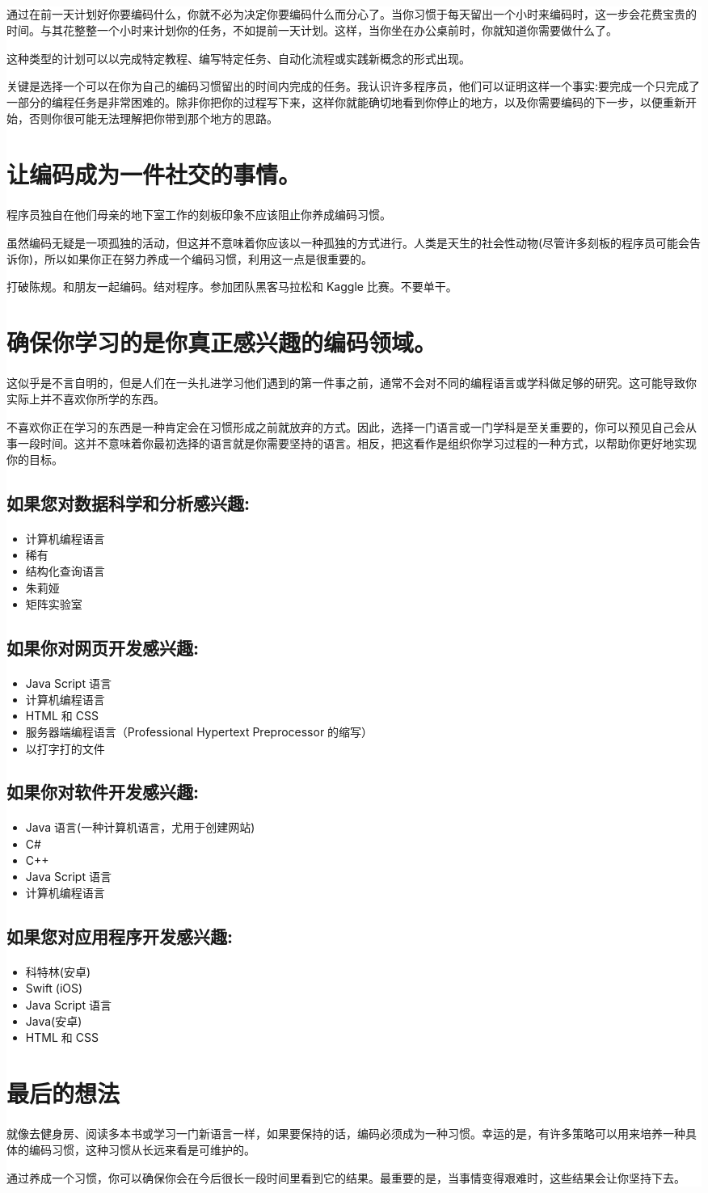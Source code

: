 通过在前一天计划好你要编码什么，你就不必为决定你要编码什么而分心了。当你习惯于每天留出一个小时来编码时，这一步会花费宝贵的时间。与其花整整一个小时来计划你的任务，不如提前一天计划。这样，当你坐在办公桌前时，你就知道你需要做什么了。

这种类型的计划可以以完成特定教程、编写特定任务、自动化流程或实践新概念的形式出现。

关键是选择一个可以在你为自己的编码习惯留出的时间内完成的任务。我认识许多程序员，他们可以证明这样一个事实:要完成一个只完成了一部分的编程任务是非常困难的。除非你把你的过程写下来，这样你就能确切地看到你停止的地方，以及你需要编码的下一步，以便重新开始，否则你很可能无法理解把你带到那个地方的思路。

# 让编码成为一件社交的事情。

程序员独自在他们母亲的地下室工作的刻板印象不应该阻止你养成编码习惯。

虽然编码无疑是一项孤独的活动，但这并不意味着你应该以一种孤独的方式进行。人类是天生的社会性动物(尽管许多刻板的程序员可能会告诉你)，所以如果你正在努力养成一个编码习惯，利用这一点是很重要的。

打破陈规。和朋友一起编码。结对程序。参加团队黑客马拉松和 Kaggle 比赛。不要单干。

# 确保你学习的是你真正感兴趣的编码领域。

这似乎是不言自明的，但是人们在一头扎进学习他们遇到的第一件事之前，通常不会对不同的编程语言或学科做足够的研究。这可能导致你实际上并不喜欢你所学的东西。

不喜欢你正在学习的东西是一种肯定会在习惯形成之前就放弃的方式。因此，选择一门语言或一门学科是至关重要的，你可以预见自己会从事一段时间。这并不意味着你最初选择的语言就是你需要坚持的语言。相反，把这看作是组织你学习过程的一种方式，以帮助你更好地实现你的目标。

## **如果您对数据科学和分析感兴趣:**

*   计算机编程语言
*   稀有
*   结构化查询语言
*   朱莉娅
*   矩阵实验室

## **如果你对网页开发感兴趣:**

*   Java Script 语言
*   计算机编程语言
*   HTML 和 CSS
*   服务器端编程语言（Professional Hypertext Preprocessor 的缩写）
*   以打字打的文件

## **如果你对软件开发感兴趣:**

*   Java 语言(一种计算机语言，尤用于创建网站)
*   C#
*   C++
*   Java Script 语言
*   计算机编程语言

## 如果您对应用程序开发感兴趣:

*   科特林(安卓)
*   Swift (iOS)
*   Java Script 语言
*   Java(安卓)
*   HTML 和 CSS

# 最后的想法

就像去健身房、阅读多本书或学习一门新语言一样，如果要保持的话，编码必须成为一种习惯。幸运的是，有许多策略可以用来培养一种具体的编码习惯，这种习惯从长远来看是可维护的。

通过养成一个习惯，你可以确保你会在今后很长一段时间里看到它的结果。最重要的是，当事情变得艰难时，这些结果会让你坚持下去。
